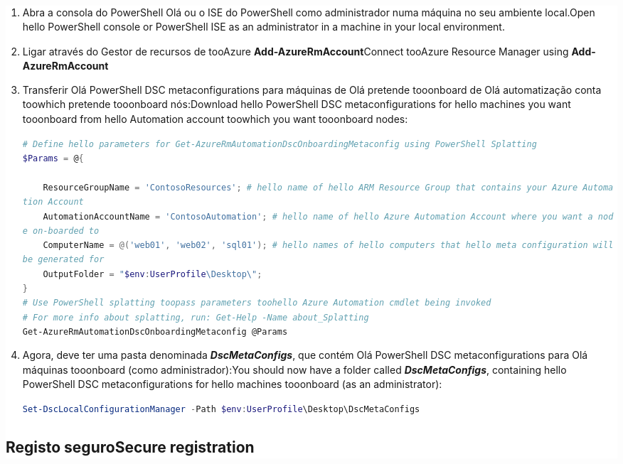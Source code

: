 1. <span data-ttu-id="49ac9-190">Abra a consola do PowerShell Olá ou o ISE do PowerShell como administrador numa máquina no seu ambiente local.</span><span class="sxs-lookup"><span data-stu-id="49ac9-190">Open hello PowerShell console or PowerShell ISE as an administrator in a machine in your local environment.</span></span>
2. <span data-ttu-id="49ac9-191">Ligar através do Gestor de recursos de tooAzure **Add-AzureRmAccount**</span><span class="sxs-lookup"><span data-stu-id="49ac9-191">Connect tooAzure Resource Manager using **Add-AzureRmAccount**</span></span>
3. <span data-ttu-id="49ac9-192">Transferir Olá PowerShell DSC metaconfigurations para máquinas de Olá pretende tooonboard de Olá automatização conta toowhich pretende tooonboard nós:</span><span class="sxs-lookup"><span data-stu-id="49ac9-192">Download hello PowerShell DSC metaconfigurations for hello machines you want tooonboard from hello Automation account toowhich you want tooonboard nodes:</span></span>

    ```powershell
    # Define hello parameters for Get-AzureRmAutomationDscOnboardingMetaconfig using PowerShell Splatting
    $Params = @{

        ResourceGroupName = 'ContosoResources'; # hello name of hello ARM Resource Group that contains your Azure Automation Account
        AutomationAccountName = 'ContosoAutomation'; # hello name of hello Azure Automation Account where you want a node on-boarded to
        ComputerName = @('web01', 'web02', 'sql01'); # hello names of hello computers that hello meta configuration will be generated for
        OutputFolder = "$env:UserProfile\Desktop\";
    }
    # Use PowerShell splatting toopass parameters toohello Azure Automation cmdlet being invoked
    # For more info about splatting, run: Get-Help -Name about_Splatting
    Get-AzureRmAutomationDscOnboardingMetaconfig @Params
    ```
    
4. <span data-ttu-id="49ac9-193">Agora, deve ter uma pasta denominada ***DscMetaConfigs***, que contém Olá PowerShell DSC metaconfigurations para Olá máquinas tooonboard (como administrador):</span><span class="sxs-lookup"><span data-stu-id="49ac9-193">You should now have a folder called ***DscMetaConfigs***, containing hello PowerShell DSC metaconfigurations for hello machines tooonboard (as an administrator):</span></span>
    
    ```powershell
    Set-DscLocalConfigurationManager -Path $env:UserProfile\Desktop\DscMetaConfigs
    ```

## <a name="secure-registration"></a><span data-ttu-id="49ac9-194">Registo seguro</span><span class="sxs-lookup"><span data-stu-id="49ac9-194">Secure registration</span></span>
